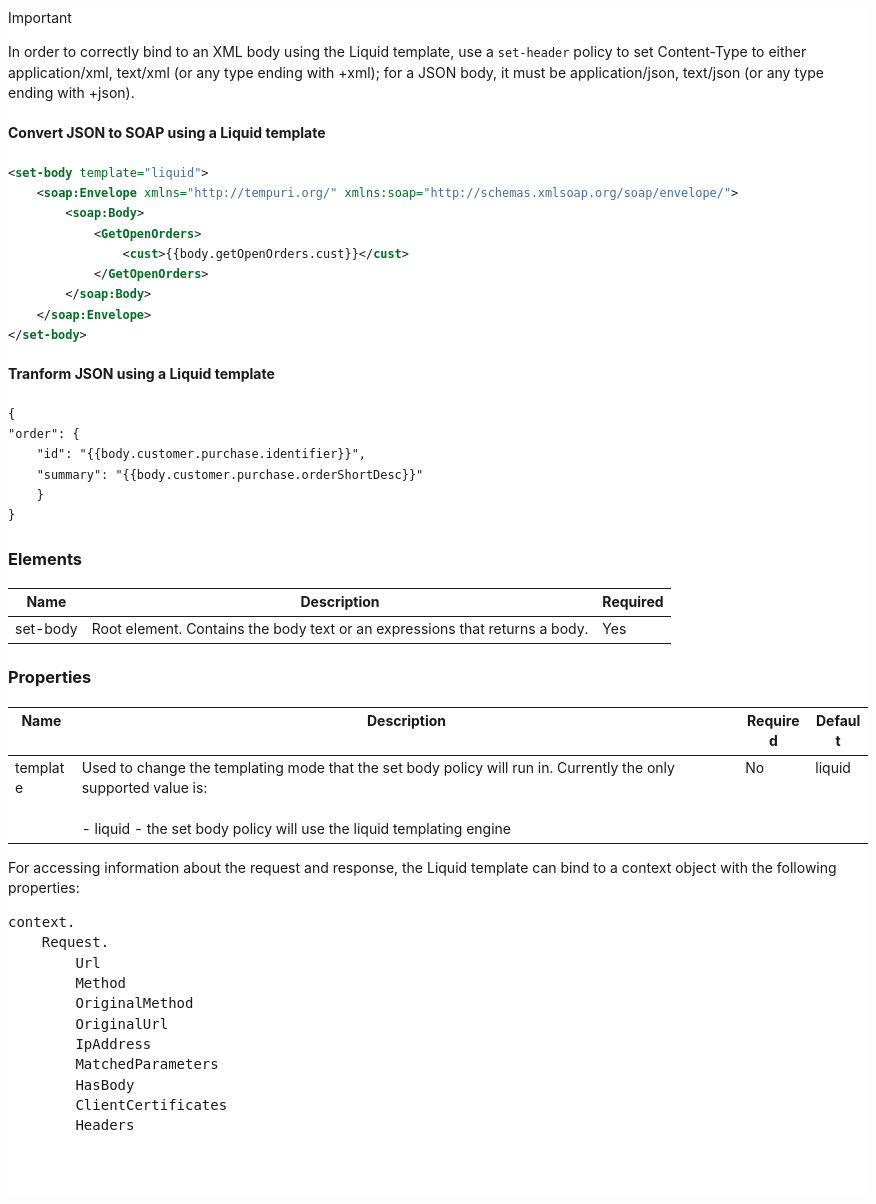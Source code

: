 > [!IMPORTANT]
> In order to correctly bind to an XML body using the Liquid template, use a `set-header` policy to set Content-Type to either application/xml, text/xml (or any type ending with +xml); for a JSON body, it must be application/json, text/json (or any type ending with +json).

#### Convert JSON to SOAP using a Liquid template
```xml
<set-body template="liquid">
    <soap:Envelope xmlns="http://tempuri.org/" xmlns:soap="http://schemas.xmlsoap.org/soap/envelope/">
        <soap:Body>
            <GetOpenOrders>
                <cust>{{body.getOpenOrders.cust}}</cust>
            </GetOpenOrders>
        </soap:Body>
    </soap:Envelope>
</set-body>
```

#### Tranform JSON using a Liquid template
```xml
{
"order": {
    "id": "{{body.customer.purchase.identifier}}",
    "summary": "{{body.customer.purchase.orderShortDesc}}"
    }
}
```

### Elements  
  
|Name|Description|Required|  
|----------|-----------------|--------------|  
|set-body|Root element. Contains the body text or an expressions that returns a body.|Yes|  

### Properties  
  
|Name|Description|Required|Default|  
|----------|-----------------|--------------|-------------|  
|template|Used to change the templating mode that the set body policy will run in. Currently the only supported value is:<br /><br />- liquid - the set body policy will use the liquid templating engine |No|liquid|  

For accessing information about the request and response, the Liquid template can bind to a context object with the following properties: <br />
<pre>context.
    Request.
        Url
        Method
        OriginalMethod
        OriginalUrl
        IpAddress
        MatchedParameters
        HasBody
        ClientCertificates
        Headers
